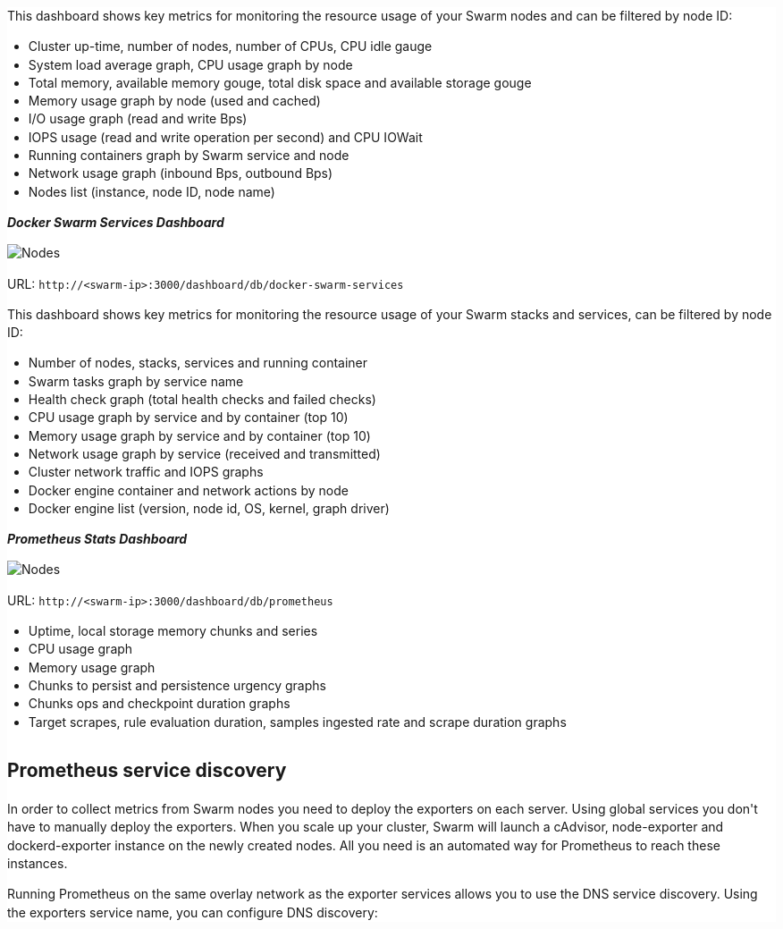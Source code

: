 This dashboard shows key metrics for monitoring the resource usage of your Swarm nodes and can be filtered by node ID:

* Cluster up-time, number of nodes, number of CPUs, CPU idle gauge
* System load average graph, CPU usage graph by node
* Total memory, available memory gouge, total disk space and available storage gouge
* Memory usage graph by node (used and cached)
* I/O usage graph (read and write Bps)
* IOPS usage (read and write operation per second) and CPU IOWait
* Running containers graph by Swarm service and node
* Network usage graph (inbound Bps, outbound Bps)
* Nodes list (instance, node ID, node name)

***Docker Swarm Services Dashboard***

![Nodes](https://raw.githubusercontent.com/stefanprodan/swarmprom/master/grafana/screens/swarmprom-services-dash-v3.png)

URL: `http://<swarm-ip>:3000/dashboard/db/docker-swarm-services`

This dashboard shows key metrics for monitoring the resource usage of your Swarm stacks and services, can be filtered by node ID:

* Number of nodes, stacks, services and running container
* Swarm tasks graph by service name
* Health check graph (total health checks and failed checks)
* CPU usage graph by service and by container (top 10)
* Memory usage graph by service and by container (top 10)
* Network usage graph by service (received and transmitted)
* Cluster network traffic and IOPS graphs
* Docker engine container and network actions by node
* Docker engine list (version, node id, OS, kernel, graph driver)

***Prometheus Stats Dashboard***

![Nodes](https://raw.githubusercontent.com/stefanprodan/swarmprom/master/grafana/screens/swarmprom-prometheus-dash-v3.png)

URL: `http://<swarm-ip>:3000/dashboard/db/prometheus`

* Uptime, local storage memory chunks and series
* CPU usage graph
* Memory usage graph
* Chunks to persist and persistence urgency graphs
* Chunks ops and checkpoint duration graphs
* Target scrapes, rule evaluation duration, samples ingested rate and scrape duration graphs


## Prometheus service discovery

In order to collect metrics from Swarm nodes you need to deploy the exporters on each server.
Using global services you don't have to manually deploy the exporters. When you scale up your
cluster, Swarm will launch a cAdvisor, node-exporter and dockerd-exporter instance on the newly created nodes.
All you need is an automated way for Prometheus to reach these instances.

Running Prometheus on the same overlay network as the exporter services allows you to use the DNS service
discovery. Using the exporters service name, you can configure DNS discovery:
